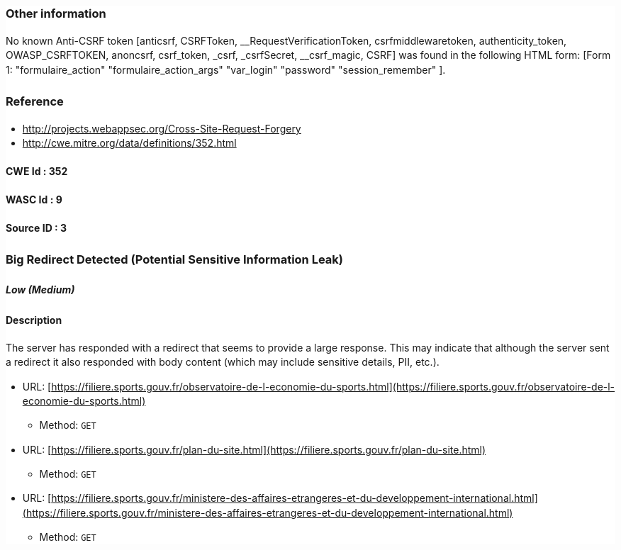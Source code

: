 ### Other information
<p>No known Anti-CSRF token [anticsrf, CSRFToken, __RequestVerificationToken, csrfmiddlewaretoken, authenticity_token, OWASP_CSRFTOKEN, anoncsrf, csrf_token, _csrf, _csrfSecret, __csrf_magic, CSRF] was found in the following HTML form: [Form 1: "formulaire_action" "formulaire_action_args" "var_login" "password" "session_remember" ].</p>
  
### Reference
* http://projects.webappsec.org/Cross-Site-Request-Forgery
* http://cwe.mitre.org/data/definitions/352.html

  
#### CWE Id : 352
  
#### WASC Id : 9
  
#### Source ID : 3

  
  
  
  
### Big Redirect Detected (Potential Sensitive Information Leak)
##### Low (Medium)
  
  
  
  
#### Description
<p>The server has responded with a redirect that seems to provide a large response. This may indicate that although the server sent a redirect it also responded with body content (which may include sensitive details, PII, etc.).</p>
  
  
  
* URL: [https://filiere.sports.gouv.fr/observatoire-de-l-economie-du-sports.html](https://filiere.sports.gouv.fr/observatoire-de-l-economie-du-sports.html)
  
  
  * Method: `GET`
  
  
  
  
* URL: [https://filiere.sports.gouv.fr/plan-du-site.html](https://filiere.sports.gouv.fr/plan-du-site.html)
  
  
  * Method: `GET`
  
  
  
  
* URL: [https://filiere.sports.gouv.fr/ministere-des-affaires-etrangeres-et-du-developpement-international.html](https://filiere.sports.gouv.fr/ministere-des-affaires-etrangeres-et-du-developpement-international.html)
  
  
  * Method: `GET`
  
  
  
